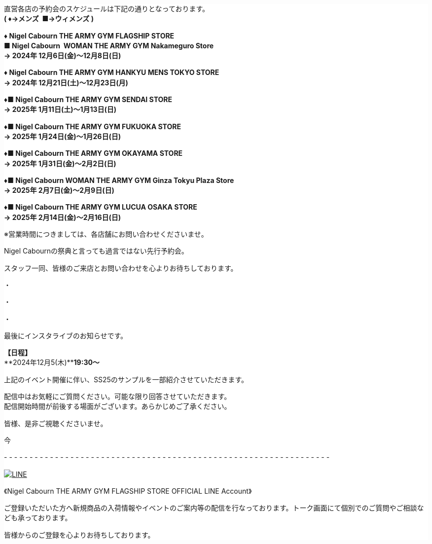 直営各店の予約会のスケジュールは下記の通りとなっております。  
**( ♦→メンズ  ■→ウィメンズ )**

**♦ Nigel Cabourn THE ARMY GYM FLAGSHIP STORE**  
**■ Nigel Cabourn  WOMAN THE ARMY GYM Nakameguro Store**  
**→ 2024年 12月6日(金)〜12月8日(日)**

**♦ Nigel Cabourn THE ARMY GYM HANKYU MENS TOKYO STORE**  
**→ 2024年 12月21日(土)〜12月23日(月)**

**♦■ Nigel Cabourn THE ARMY GYM SENDAI STORE**  
**→ 2025年 1月11日(土)～1月13日(日)**

**♦■ Nigel Cabourn THE ARMY GYM FUKUOKA STORE**  
**→ 2025年 1月24日(金)～1月26日(日)**

**♦■ Nigel Cabourn THE ARMY GYM OKAYAMA STORE**  
**→ 2025年 1月31日(金)～2月2日(日)**

**♦■ Nigel Cabourn WOMAN THE ARMY GYM Ginza Tokyu Plaza Store**  
**→ 2025年 2月7日(金)～2月9日(日)**

**♦■ Nigel Cabourn THE ARMY GYM LUCUA OSAKA STORE**  
**→ 2025年 2月14日(金)～2月16日(日)**

※営業時間につきましては、各店舗にお問い合わせくださいませ。

Nigel Cabournの祭典と言っても過言ではない先行予約会。

スタッフ一同、皆様のご来店とお問い合わせを心よりお待ちしております。

・

・

・

最後にインスタライブのお知らせです。

**【日程】**  
**2024年12月5(木)****19:30～**

上記のイベント開催に伴い、SS25のサンプルを一部紹介させていただきます。

配信中はお気軽にご質問ください。可能な限り回答させていただきます。   
配信開始時間が前後する場面がございます。あらかじめご了承ください。

皆様、是非ご視聴くださいませ。

今

\- - - - - - - - - - - - - - - - - - - - - - - - - - - - - - - - - - - - - - - - - - - - - - - - - - - - - - - - - - - - - - - -  

[![LINE](https://cdn.shopify.com/s/files/1/0094/9295/5196/files/ja_600x600.png?v=1631941030)](https://lin.ee/NpdpRpF)

《Nigel Cabourn THE ARMY GYM FLAGSHIP STORE OFFICIAL LINE Account》

ご登録いただいた方へ新規商品の入荷情報やイベントのご案内等の配信を行なっております。トーク画面にて個別でのご質問やご相談なども承っております。

皆様からのご登録を心よりお待ちしております。
